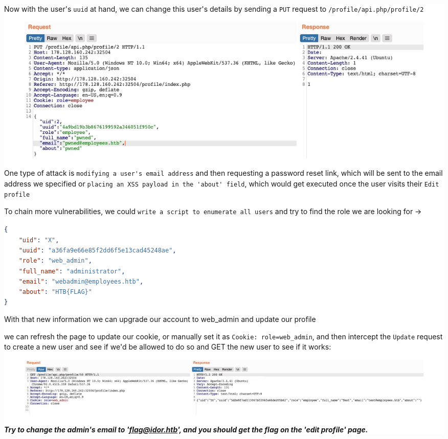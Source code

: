 Now with the user's `uuid` at hand, we can change this user's details by sending a `PUT` request to `/profile/api.php/profile/2`

<figure><img src="../../../.gitbook/assets/image (1420).png" alt=""><figcaption></figcaption></figure>

One type of attack is `modifying a user's email address` and then requesting a password reset link, which will be sent to the email address we specified or `placing an XSS payload in the 'about' field`, which would get executed once the user visits their `Edit profile`

To chain more vulnerabilities, we could `write a script to enumerate all users` and try to find the role we are looking for ->

```json
{
    "uid": "X",
    "uuid": "a36fa9e66e85f2dd6f5e13cad45248ae",
    "role": "web_admin",
    "full_name": "administrator",
    "email": "webadmin@employees.htb",
    "about": "HTB{FLAG}"
}
```

With that new information we can upgrade our account to web\_admin and update our profile

we can refresh the page to update our cookie, or manually set it as `Cookie: role=web_admin`, and then intercept the `Update` request to create a new user and see if we'd be allowed to do so and GET the new user to see if it works:

<figure><img src="../../../.gitbook/assets/image (1421).png" alt=""><figcaption></figcaption></figure>

_**Try to change the admin's email to 'flag@idor.htb', and you should get the flag on the 'edit profile' page.**_
